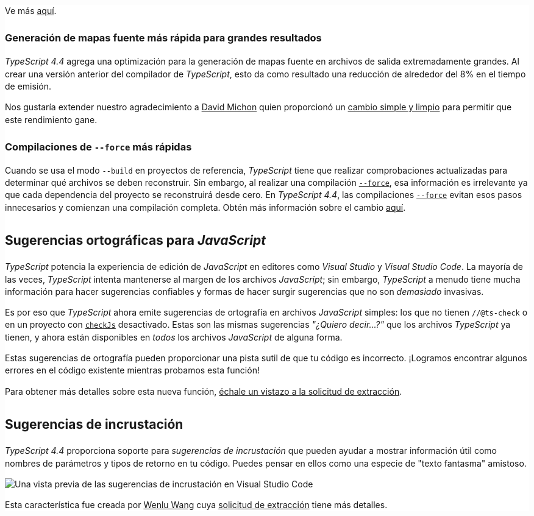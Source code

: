 Ve más [aquí](https://github.com/microsoft/TypeScript/pull/44394).

### Generación de mapas fuente más rápida para grandes resultados

*TypeScript 4.4* agrega una optimización para la generación de mapas fuente en archivos de salida extremadamente grandes.
Al crear una versión anterior del compilador de *TypeScript*, esto da como resultado una reducción de alrededor del 8% en el tiempo de emisión.

Nos gustaría extender nuestro agradecimiento a [David Michon](https://github.com/dmichon-msft) quien proporcionó un [cambio simple y limpio](https://github.com/microsoft/TypeScript/pull/44031) para permitir que este rendimiento gane.

### Compilaciones de `--force` más rápidas

Cuando se usa el modo `--build` en proyectos de referencia, *TypeScript* tiene que realizar comprobaciones actualizadas para determinar qué archivos se deben reconstruir.
Sin embargo, al realizar una compilación [`--force`](/tsconfig#force), esa información es irrelevante ya que cada dependencia del proyecto se reconstruirá desde cero.
En *TypeScript 4.4*, las compilaciones [`--force`](/tsconfig#force) evitan esos pasos innecesarios y comienzan una compilación completa.
Obtén más información sobre el cambio [aquí](https://github.com/microsoft/TypeScript/pull/43666).

## Sugerencias ortográficas para *JavaScript*

*TypeScript* potencia la experiencia de edición de *JavaScript* en editores como *Visual Studio* y *Visual Studio Code*.
La mayoría de las veces, *TypeScript* intenta mantenerse al margen de los archivos *JavaScript*;
sin embargo, *TypeScript* a menudo tiene mucha información para hacer sugerencias confiables y formas de hacer surgir sugerencias que no son *demasiado* invasivas.

Es por eso que *TypeScript* ahora emite sugerencias de ortografía en archivos *JavaScript* simples: los que no tienen `//@ts-check` o en un proyecto con [`checkJs`](/tsconfig#checkJs) desactivado.
Estas son las mismas sugerencias *"¿Quiero decir...?"* que los archivos *TypeScript* ya tienen, y ahora están disponibles en *todos* los archivos *JavaScript* de alguna forma.

Estas sugerencias de ortografía pueden proporcionar una pista sutil de que tu código es incorrecto.
¡Logramos encontrar algunos errores en el código existente mientras probamos esta función!

Para obtener más detalles sobre esta nueva función, [échale un vistazo a la solicitud de extracción](https://github.com/microsoft/TypeScript/pull/44271).

## Sugerencias de incrustación

*TypeScript 4.4* proporciona soporte para *sugerencias de incrustación* que pueden ayudar a mostrar información útil como nombres de parámetros y tipos de retorno en tu código.
Puedes pensar en ellos como una especie de "texto fantasma" amistoso.

![Una vista previa de las sugerencias de incrustación en Visual Studio Code](https://devblogs.microsoft.com/typescript/wp-content/uploads/sites/11/2021/08/inlayHints-4.4-rc-ghd.png)

Esta característica fue creada por [Wenlu Wang](https://github.com/Kingwl) cuya [solicitud de extracción](https://github.com/microsoft/TypeScript/pull/42089) tiene más detalles.

